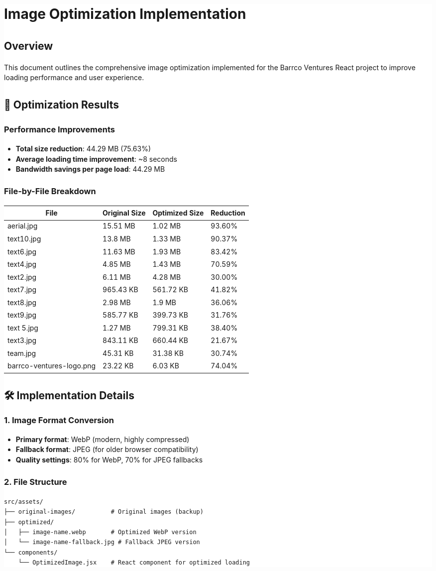 # Image Optimization Implementation

## Overview
This document outlines the comprehensive image optimization implemented for the Barrco Ventures React project to improve loading performance and user experience.

## 🎯 Optimization Results

### Performance Improvements
- **Total size reduction**: 44.29 MB (75.63%)
- **Average loading time improvement**: ~8 seconds
- **Bandwidth savings per page load**: 44.29 MB

### File-by-File Breakdown
| File | Original Size | Optimized Size | Reduction |
|------|---------------|----------------|-----------|
| aerial.jpg | 15.51 MB | 1.02 MB | 93.60% |
| text10.jpg | 13.8 MB | 1.33 MB | 90.37% |
| text6.jpg | 11.63 MB | 1.93 MB | 83.42% |
| text4.jpg | 4.85 MB | 1.43 MB | 70.59% |
| text2.jpg | 6.11 MB | 4.28 MB | 30.00% |
| text7.jpg | 965.43 KB | 561.72 KB | 41.82% |
| text8.jpg | 2.98 MB | 1.9 MB | 36.06% |
| text9.jpg | 585.77 KB | 399.73 KB | 31.76% |
| text 5.jpg | 1.27 MB | 799.31 KB | 38.40% |
| text3.jpg | 843.11 KB | 660.44 KB | 21.67% |
| team.jpg | 45.31 KB | 31.38 KB | 30.74% |
| barrco-ventures-logo.png | 23.22 KB | 6.03 KB | 74.04% |

## 🛠️ Implementation Details

### 1. Image Format Conversion
- **Primary format**: WebP (modern, highly compressed)
- **Fallback format**: JPEG (for older browser compatibility)
- **Quality settings**: 80% for WebP, 70% for JPEG fallbacks

### 2. File Structure
```
src/assets/
├── original-images/          # Original images (backup)
├── optimized/
│   ├── image-name.webp       # Optimized WebP version
│   └── image-name-fallback.jpg # Fallback JPEG version
└── components/
    └── OptimizedImage.jsx    # React component for optimized loading
```
